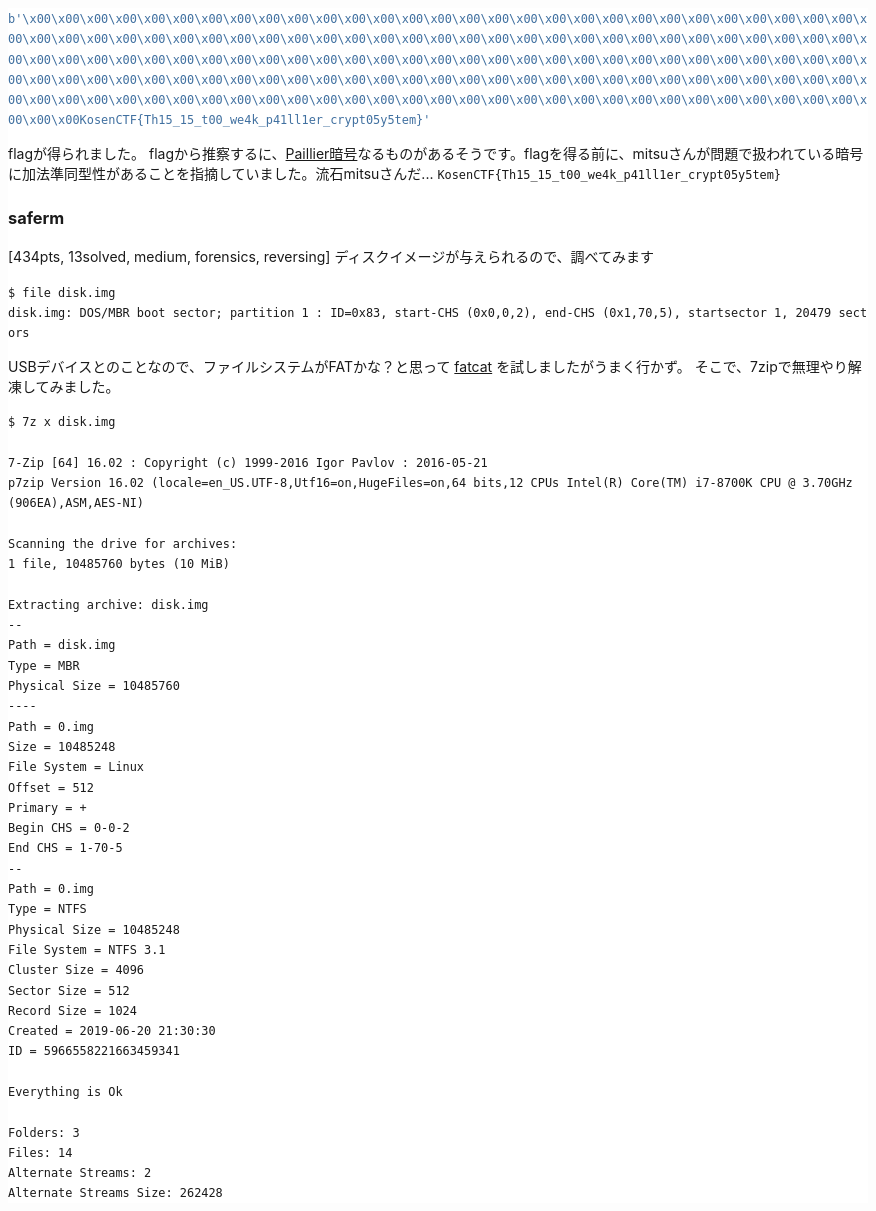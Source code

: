 ```python
b'\x00\x00\x00\x00\x00\x00\x00\x00\x00\x00\x00\x00\x00\x00\x00\x00\x00\x00\x00\x00\x00\x00\x00\x00\x00\x00\x00\x00\x00\x00\x00\x00\x00\x00\x00\x00\x00\x00\x00\x00\x00\x00\x00\x00\x00\x00\x00\x00\x00\x00\x00\x00\x00\x00\x00\x00\x00\x00\x00\x00\x00\x00\x00\x00\x00\x00\x00\x00\x00\x00\x00\x00\x00\x00\x00\x00\x00\x00\x00\x00\x00\x00\x00\x00\x00\x00\x00\x00\x00\x00\x00\x00\x00\x00\x00\x00\x00\x00\x00\x00\x00\x00\x00\x00\x00\x00\x00\x00\x00\x00\x00\x00\x00\x00\x00\x00\x00\x00\x00\x00\x00\x00\x00\x00\x00\x00\x00\x00\x00\x00\x00\x00\x00\x00\x00\x00\x00\x00\x00\x00\x00\x00\x00\x00\x00\x00\x00\x00\x00\x00\x00\x00KosenCTF{Th15_15_t00_we4k_p41ll1er_crypt05y5tem}'
```
flagが得られました。
flagから推察するに、[Paillier暗号](https://ja.wikipedia.org/wiki/Paillier%E6%9A%97%E5%8F%B7)なるものがあるそうです。flagを得る前に、mitsuさんが問題で扱われている暗号に加法準同型性があることを指摘していました。流石mitsuさんだ...
`KosenCTF{Th15_15_t00_we4k_p41ll1er_crypt05y5tem}`

### saferm

[434pts, 13solved, medium, forensics, reversing]
ディスクイメージが与えられるので、調べてみます
```shell
$ file disk.img
disk.img: DOS/MBR boot sector; partition 1 : ID=0x83, start-CHS (0x0,0,2), end-CHS (0x1,70,5), startsector 1, 20479 sectors
```
USBデバイスとのことなので、ファイルシステムがFATかな？と思って [fatcat](https://github.com/Gregwar/fatcat) を試しましたがうまく行かず。
そこで、7zipで無理やり解凍してみました。
```shell
$ 7z x disk.img

7-Zip [64] 16.02 : Copyright (c) 1999-2016 Igor Pavlov : 2016-05-21
p7zip Version 16.02 (locale=en_US.UTF-8,Utf16=on,HugeFiles=on,64 bits,12 CPUs Intel(R) Core(TM) i7-8700K CPU @ 3.70GHz (906EA),ASM,AES-NI)

Scanning the drive for archives:
1 file, 10485760 bytes (10 MiB)

Extracting archive: disk.img
--
Path = disk.img
Type = MBR
Physical Size = 10485760
----
Path = 0.img
Size = 10485248
File System = Linux
Offset = 512
Primary = +
Begin CHS = 0-0-2
End CHS = 1-70-5
--
Path = 0.img
Type = NTFS
Physical Size = 10485248
File System = NTFS 3.1
Cluster Size = 4096
Sector Size = 512
Record Size = 1024
Created = 2019-06-20 21:30:30
ID = 5966558221663459341

Everything is Ok

Folders: 3
Files: 14
Alternate Streams: 2
Alternate Streams Size: 262428
```